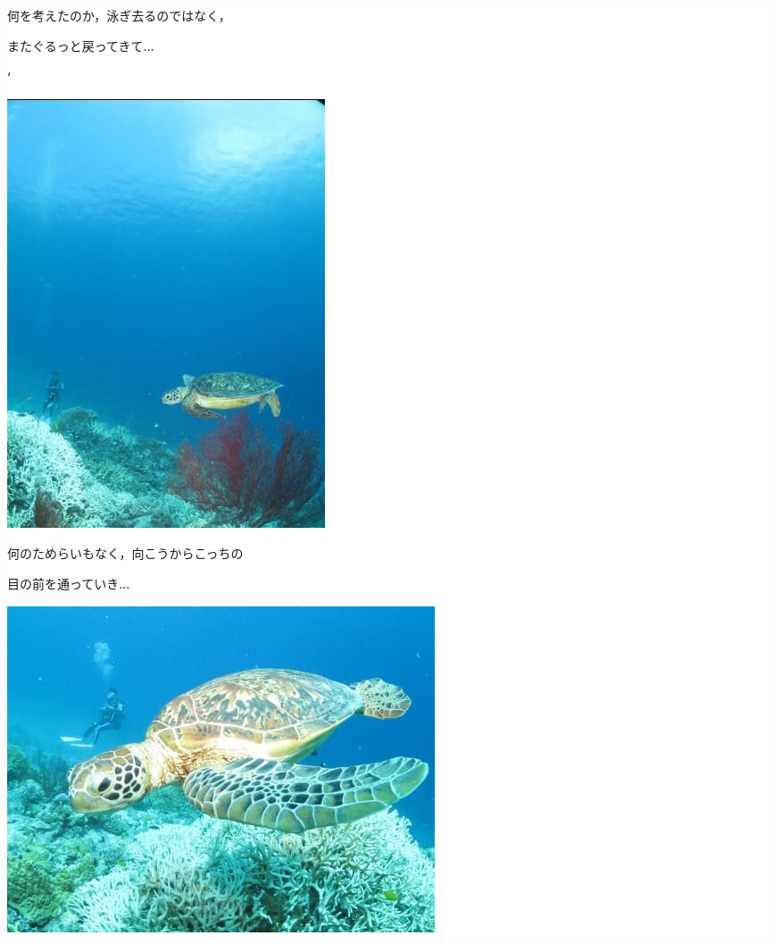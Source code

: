 





何を考えたのか，泳ぎ去るのではなく，


またぐるっと戻ってきて…


‘

![f0da1152e3a4233d3d093899ff0d374c.jpg](images/f0da1152e3a4233d3d093899ff0d374c.jpg)







何のためらいもなく，向こうからこっちの


目の前を通っていき…




![b030064231b6399e8deb79945fa20bb2.jpg](images/b030064231b6399e8deb79945fa20bb2.jpg)